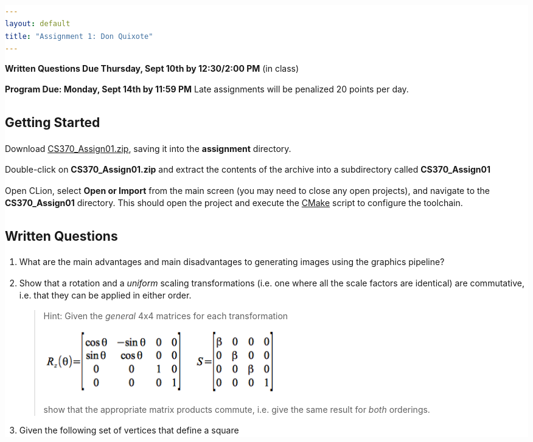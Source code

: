 ```yaml
---
layout: default
title: "Assignment 1: Don Quixote"
---
```


**Written Questions Due Thursday, Sept 10th by 12:30/2:00 PM** (in class)

**Program Due: Monday, Sept 14th by 11:59 PM** Late assignments will be penalized 20 points per day.

## Getting Started

Download [CS370\_Assign01.zip](src/CS370_Assign01.zip), saving it into the **assignment** directory.

Double-click on **CS370\_Assign01.zip** and extract the contents of the archive into a subdirectory called **CS370\_Assign01**

Open CLion, select **Open or Import** from the main screen (you may need to close any open projects), and navigate to the **CS370\_Assign01** directory. This should open the project and execute the [CMake](https://cmake.org) script to configure the toolchain.

## Written Questions

1.  What are the main advantages and main disadvantages to generating images using the graphics pipeline?
2.  Show that a rotation and a *uniform* scaling transformations (i.e. one where all the scale factors are identical) are commutative, i.e. that they can be applied in either order. 

	> Hint: Given the *general* 4x4 matrices for each transformation
	>
    > <img src="images/assign01/matrices.png" alt="Scaling and Rotation Matrices" height="100"/>
	>
	> show that the appropriate matrix products commute, i.e. give the same result for *both* orderings.
	
3. Given the following set of vertices that define a square
